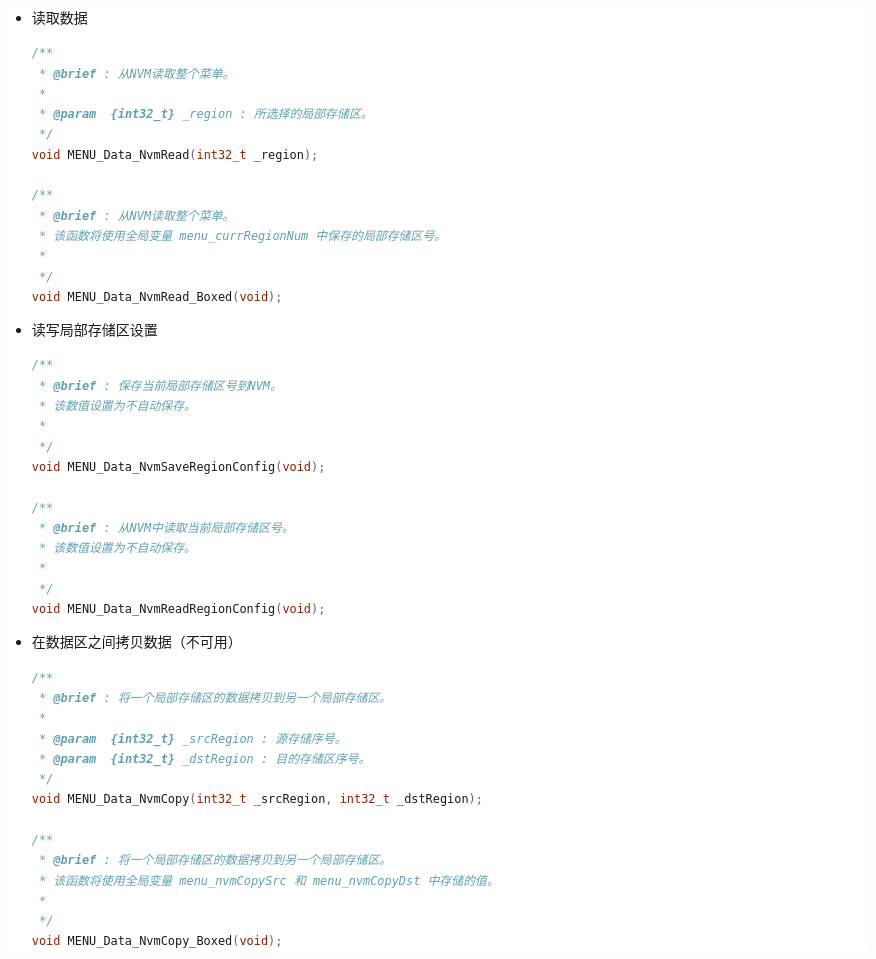 - 读取数据

  ```C
  /**
   * @brief : 从NVM读取整个菜单。
   *
   * @param  {int32_t} _region : 所选择的局部存储区。
   */
  void MENU_Data_NvmRead(int32_t _region);
  
  /**
   * @brief : 从NVM读取整个菜单。
   * 该函数将使用全局变量 menu_currRegionNum 中保存的局部存储区号。
   * 
   */
  void MENU_Data_NvmRead_Boxed(void);
  ```

- 读写局部存储区设置

  ```c
  /**
   * @brief : 保存当前局部存储区号到NVM。
   * 该数值设置为不自动保存。
   * 
   */
  void MENU_Data_NvmSaveRegionConfig(void);
  
  /**
   * @brief : 从NVM中读取当前局部存储区号。
   * 该数值设置为不自动保存。
   * 
   */
  void MENU_Data_NvmReadRegionConfig(void);
  ```

- 在数据区之间拷贝数据（不可用）

  ```C
  /**
   * @brief : 将一个局部存储区的数据拷贝到另一个局部存储区。
   *
   * @param  {int32_t} _srcRegion : 源存储序号。
   * @param  {int32_t} _dstRegion : 目的存储区序号。
   */
  void MENU_Data_NvmCopy(int32_t _srcRegion, int32_t _dstRegion);
  
  /**
   * @brief : 将一个局部存储区的数据拷贝到另一个局部存储区。
   * 该函数将使用全局变量 menu_nvmCopySrc 和 menu_nvmCopyDst 中存储的值。
   * 
   */
  void MENU_Data_NvmCopy_Boxed(void);
  ```
